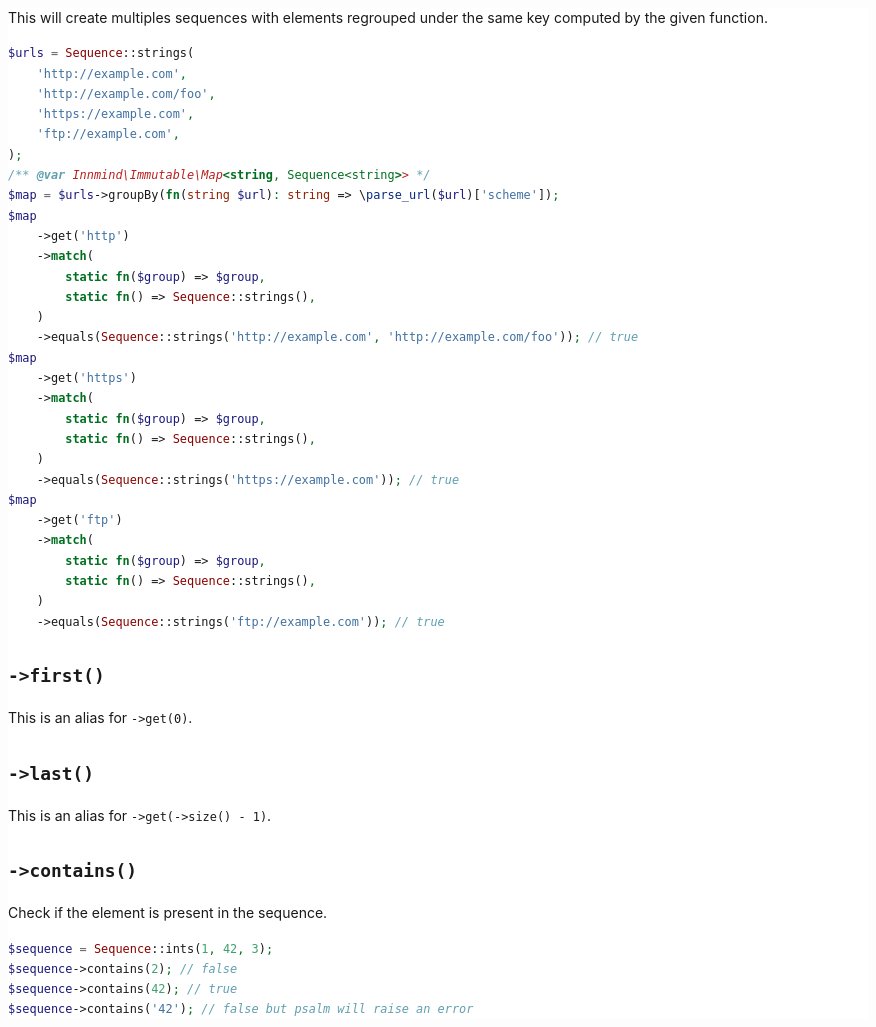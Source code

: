 This will create multiples sequences with elements regrouped under the same key computed by the given function.

```php
$urls = Sequence::strings(
    'http://example.com',
    'http://example.com/foo',
    'https://example.com',
    'ftp://example.com',
);
/** @var Innmind\Immutable\Map<string, Sequence<string>> */
$map = $urls->groupBy(fn(string $url): string => \parse_url($url)['scheme']);
$map
    ->get('http')
    ->match(
        static fn($group) => $group,
        static fn() => Sequence::strings(),
    )
    ->equals(Sequence::strings('http://example.com', 'http://example.com/foo')); // true
$map
    ->get('https')
    ->match(
        static fn($group) => $group,
        static fn() => Sequence::strings(),
    )
    ->equals(Sequence::strings('https://example.com')); // true
$map
    ->get('ftp')
    ->match(
        static fn($group) => $group,
        static fn() => Sequence::strings(),
    )
    ->equals(Sequence::strings('ftp://example.com')); // true
```

## `->first()`

This is an alias for `->get(0)`.

## `->last()`

This is an alias for `->get(->size() - 1)`.

## `->contains()`

Check if the element is present in the sequence.

```php
$sequence = Sequence::ints(1, 42, 3);
$sequence->contains(2); // false
$sequence->contains(42); // true
$sequence->contains('42'); // false but psalm will raise an error
```

